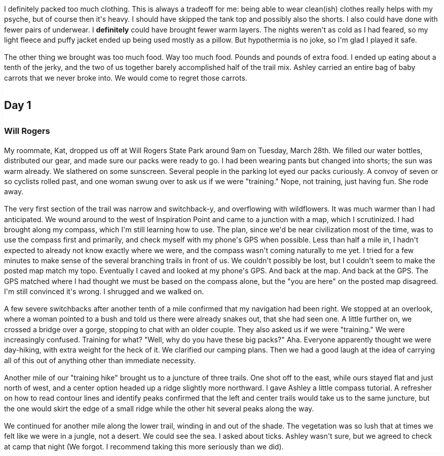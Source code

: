I definitely packed too much clothing. This is always a tradeoff for me: being able to wear clean(ish) clothes really helps with my psyche, but of course then it's heavy. I should have skipped the tank top and possibly also the shorts. I also could have done with fewer pairs of underwear. I **definitely** could have brought fewer warm layers. The nights weren't as cold as I had feared, so my light fleece and puffy jacket ended up being used mostly as a pillow. But hypothermia is no joke, so I'm glad I played it safe.

The other thing we brought was too much food. Way too much food. Pounds and pounds of extra food. I ended up eating about a tenth of the jerky, and the two of us together barely accomplished half of the trail mix. Ashley carried an entire bag of baby carrots that we never broke into. We would come to regret those carrots.

## Day 1

### Will Rogers

My roommate, Kat, dropped us off at Will Rogers State Park around 9am on Tuesday, March 28th. We filled our water bottles, distributed our gear, and made sure our packs were ready to go. I had been wearing pants but changed into shorts; the sun was warm already. We slathered on some sunscreen. Several people in the parking lot eyed our packs curiously. A convoy of seven or so cyclists rolled past, and one woman swung over to ask us if we were "training." Nope, not training, just having fun. She rode away.

The very first section of the trail was narrow and switchback-y, and overflowing with wildflowers. It was much warmer than I had anticipated. We wound around to the west of Inspiration Point and came to a junction with a map, which I scrutinized. I had brought along my compass, which I'm still learning how to use. The plan, since we'd be near civilization most of the time, was to use the compass first and primarily, and check myself with my phone's GPS when possible. Less than half a mile in, I hadn't expected to already not know exactly where we were, and the compass wasn't coming naturally to me yet. I tried for a few minutes to make sense of the several branching trails in front of us. We couldn't possibly be lost, but I couldn't seem to make the posted map match my topo. Eventually I caved and looked at my phone's GPS. And back at the map. And back at the GPS. The GPS matched where I had thought we must be based on the compass alone, but the "you are here" on the posted map disagreed. I'm still convinced it's wrong. I shrugged and we walked on.

A few severe switchbacks after another tenth of a mile confirmed that my navigation had been right. We stopped at an overlook, where a woman pointed to a bush and told us there were already snakes out, that she had seen one. A little further on, we crossed a bridge over a gorge, stopping to chat with an older couple. They also asked us if we were "training." We were increasingly confused. Training for what? "Well, why do you have these big packs?" Aha. Everyone apparently thought we were day-hiking, with extra weight for the heck of it. We clarified our camping plans. Then we had a good laugh at the idea of carrying all of this out of anything other than immediate necessity.

Another mile of our "training hike" brought us to a juncture of three trails. One shot off to the east, while ours stayed flat and just north of west, and a center option headed up a ridge slightly more northward. I gave Ashley a little compass tutorial. A refresher on how to read contour lines and identify peaks confirmed that the left and center trails would take us to the same juncture, but the one would skirt the edge of a small ridge while the other hit several peaks along the way.

We continued for another mile along the lower trail, winding in and out of the shade. The vegetation was so lush that at times we felt like we were in a jungle, not a desert. We could see the sea. I asked about ticks. Ashley wasn't sure, but we agreed to check at camp that night (We forgot. I recommend taking this more seriously than we did).
